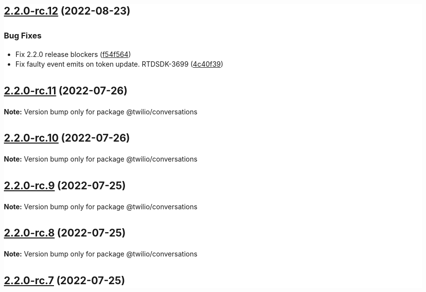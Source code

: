 

## [2.2.0-rc.12](https://github.com/twilio/rtd-sdk-monorepo-js/compare/@twilio/conversations@2.2.0-rc.11...@twilio/conversations@2.2.0-rc.12) (2022-08-23)


### Bug Fixes

* Fix 2.2.0 release blockers ([f54f564](https://github.com/twilio/rtd-sdk-monorepo-js/commit/f54f56421d7e8f14476abfbf6a315a84d203c88c))
* Fix faulty event emits on token update. RTDSDK-3699 ([4c40f39](https://github.com/twilio/rtd-sdk-monorepo-js/commit/4c40f39334ab6a62379c4b5c25c6a4f8cc168959))



## [2.2.0-rc.11](https://github.com/twilio/rtd-sdk-monorepo-js/compare/@twilio/conversations@2.2.0-rc.10...@twilio/conversations@2.2.0-rc.11) (2022-07-26)

**Note:** Version bump only for package @twilio/conversations





## [2.2.0-rc.10](https://github.com/twilio/rtd-sdk-monorepo-js/compare/@twilio/conversations@2.2.0-rc.9...@twilio/conversations@2.2.0-rc.10) (2022-07-26)

**Note:** Version bump only for package @twilio/conversations





## [2.2.0-rc.9](https://github.com/twilio/rtd-sdk-monorepo-js/compare/@twilio/conversations@2.2.0-rc.8...@twilio/conversations@2.2.0-rc.9) (2022-07-25)

**Note:** Version bump only for package @twilio/conversations





## [2.2.0-rc.8](https://github.com/twilio/rtd-sdk-monorepo-js/compare/@twilio/conversations@2.2.0-rc.7...@twilio/conversations@2.2.0-rc.8) (2022-07-25)

**Note:** Version bump only for package @twilio/conversations





## [2.2.0-rc.7](https://github.com/twilio/rtd-sdk-monorepo-js/compare/@twilio/conversations@2.2.0-rc.6...@twilio/conversations@2.2.0-rc.7) (2022-07-25)
